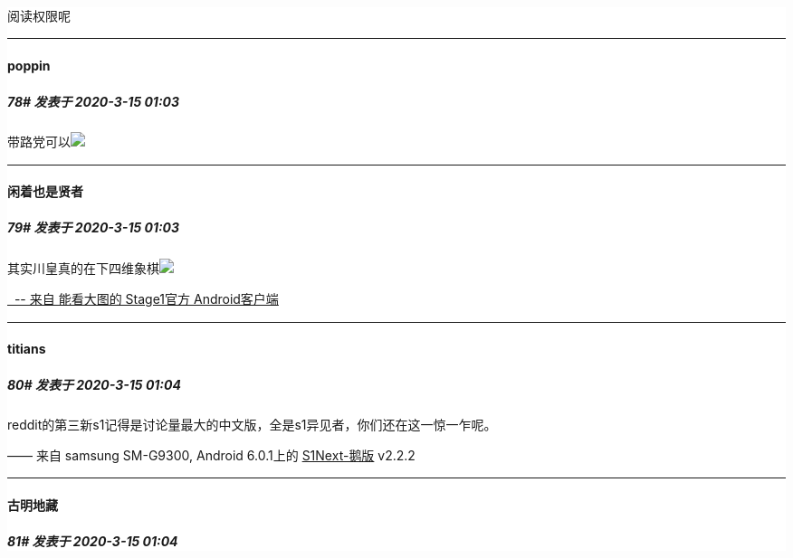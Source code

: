 


阅读权限呢







*****

####  poppin  
##### 78#       发表于 2020-3-15 01:03




带路党可以<img src="https://static.saraba1st.com/image/smiley/face2017/067.png" referrerpolicy="no-referrer">







*****

####  闲着也是贤者  
##### 79#       发表于 2020-3-15 01:03




其实川皇真的在下四维象棋<img src="https://static.saraba1st.com/image/smiley/face2017/085.png" referrerpolicy="no-referrer">

[  -- 来自 能看大图的 Stage1官方 Android客户端](https://www.coolapk.com/apk/140634)







*****

####  titians  
##### 80#       发表于 2020-3-15 01:04




reddit的第三新s1记得是讨论量最大的中文版，全是s1异见者，你们还在这一惊一乍呢。

—— 来自 samsung SM-G9300, Android 6.0.1上的 [S1Next-鹅版](https://github.com/ykrank/S1-Next/releases) v2.2.2







*****

####  古明地藏  
##### 81#       发表于 2020-3-15 01:04
